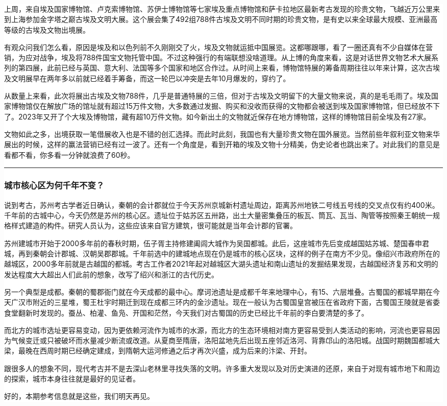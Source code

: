 上周，来自埃及国家博物馆、卢克索博物馆、苏伊士博物馆等七家埃及重点博物馆和萨卡拉地区最新考古发现的珍贵文物，飞越近万公里来到上海参加金字塔之巅古埃及文明大展。这个展会集了492组788件古埃及文明不同时期的珍贵文物，是有史以来全球最大规模、亚洲最高等级的古埃及文物出境展。

有观众问我们怎么看，原因是埃及和以色列前不久刚刚交了火，埃及文物就运抵中国展览。这都哪跟哪，看了一圈还真有不少自媒体在营销，为应对战争，埃及将788件国宝文物托管中国。不过这种强行的有端联想没啥道理。从上博的角度来看，这是对话世界文物艺术大展系列的第四展，此前已经与英国、意大利、法国等多个国家和地区合作过。从时间上来看，博物馆特展的筹备周期往往以年来计算，这次古埃及文明展早在两年多以前就已经着手筹备，而这一轮巴以冲突是去年10月爆发的，穿约了。

从数量上来看，此次将展出古埃及文物788件，几乎是普通特展的三倍，但对于古埃及文明留下的大量文物来说，真的是毛毛雨了。埃及国家博物馆仅在解放广场的馆址就有超过15万件文物，大多数通过发掘、购买和没收而获得的文物都会被送到埃及国家博物馆，但已经放不下了。2023年又开了个大埃及博物馆，藏有超10万件文物。如今新出土的文物就近保存在地方博物馆，这样的博物馆目前全埃及有27家。

文物如此之多，出境获取一笔借展收入也是不错的创汇选择。而此时此刻，我国也有大量珍贵文物在国外展览。当然前些年叙利亚文物来华展出的时候，这样的赢法营销已经有过一波了。还有一个角度是，看到开箱的埃及文物十分精美，伪史论者也跳出来了。对此我们的意见是看都不看，你多看一分钟就浪费了60秒。

---

### 城市核心区为何千年不变？

说到考古，苏州考古学者近日确认，秦朝的会计郡就位于今天苏州京城新村遗址周边，距离苏州地铁二号线五号线的交叉点仅有约400米。千年前的古城中心，今天仍然是苏州的核心区。遗址位于姑苏区五卅路，出土大量密集叠压的板瓦、筒瓦、瓦当、陶管等按照秦王朝统一规格样式建造的构件。研究人员认为，这些应该来自官方建筑，很可能就是当年会计郡的官署。

苏州建城市开始于2000多年前的春秋时期，伍子胥主持修建阖闾大城作为吴国都城。此后，这座城市先后变成越国姑苏城、楚国春申君城，再到秦朝会计郡城、汉朝吴郡郡城。千年前选中的建城地点现在仍是城市的核心区块，这样的例子在南方不少见。像绍兴市政府所在的越城区，2000多年前就是古越国的都城。考古工作者2021年起对越城区大湖头遗址和南山遗址的发掘结果发现，古越国经济复苏和文明的发达程度大大超出人们此前的想象，改写了绍兴和浙江的古代历史。

另一个典型是成都。秦朝的蜀郡衙门就在今天成都的最中心。摩诃池遗址是成都千年来地理中心，有15、六层堆叠。古蜀国的都城早期在今天广汉市附近的三星堆，蜀王杜宇时期迁到现在成都三环内的金沙遗址。现在一般认为古蜀国皇宫被压在省政府下面，古蜀国王陵就是省委食堂翻新时发现的。蚕丛、柏灌、鱼凫、开国和茫然，今天我们对古蜀国的历史已经比千年前的李白要清楚的多了。

而北方的城市选址更容易变动，因为更依赖河流作为城市的水源，而北方的生态环境相对南方更容易受到人类活动的影响，河流也更容易因为气候变迁或只被破坏而水量减少断流或改道。从夏商至隋唐，洛阳盆地先后出现五座邻近洛河、背靠邙山的洛阳城。战国时期魏国都城大梁，最晚在西周时期已经确定建成，到隋朝大运河修通之后才再次兴盛，成为后来的汴梁、开封。

跟很多人的想象不同，现代考古并不是去深山老林里寻找失落的文明。许多重大发现以及对历史演进的还原，来自于对现有城市地下和周边的探索，城市本身往往就是最好的见证者。

好的，本期参考信息就是这些，我们明天再见。

